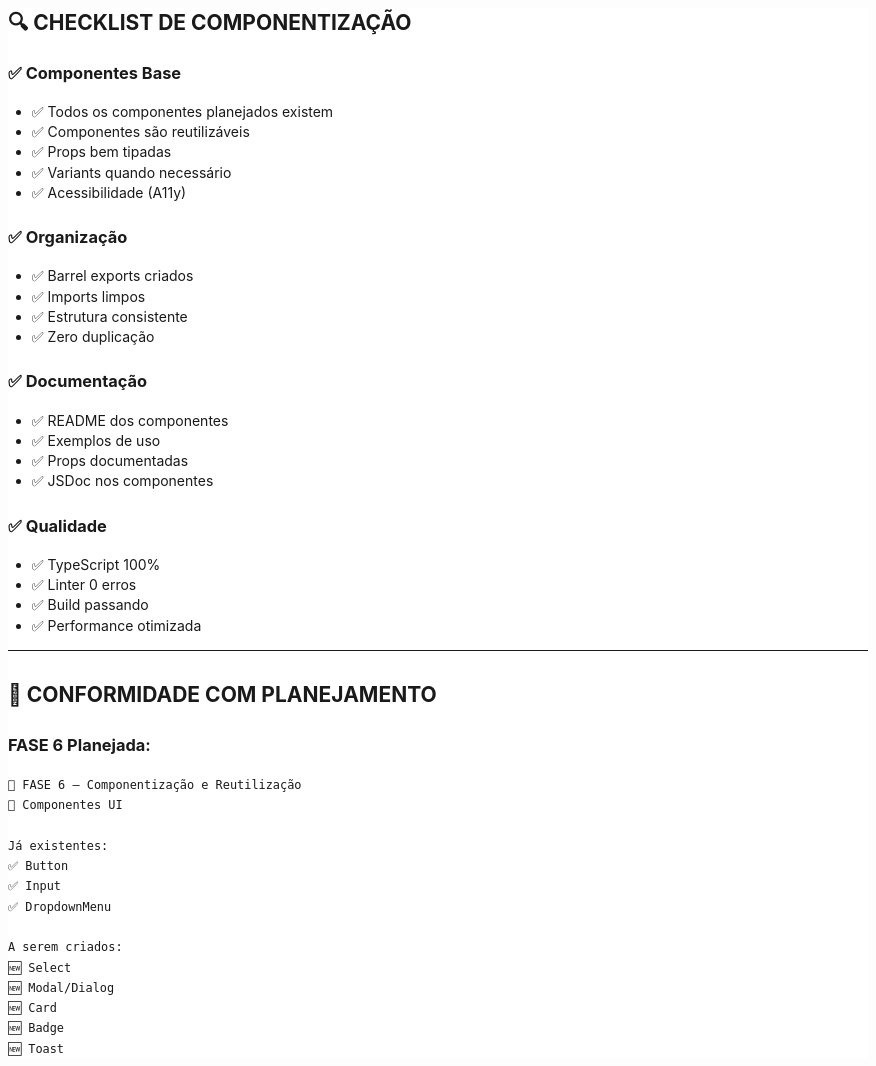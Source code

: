 
## 🔍 **CHECKLIST DE COMPONENTIZAÇÃO**

### ✅ **Componentes Base**
- ✅ Todos os componentes planejados existem
- ✅ Componentes são reutilizáveis
- ✅ Props bem tipadas
- ✅ Variants quando necessário
- ✅ Acessibilidade (A11y)

### ✅ **Organização**
- ✅ Barrel exports criados
- ✅ Imports limpos
- ✅ Estrutura consistente
- ✅ Zero duplicação

### ✅ **Documentação**
- ✅ README dos componentes
- ✅ Exemplos de uso
- ✅ Props documentadas
- ✅ JSDoc nos componentes

### ✅ **Qualidade**
- ✅ TypeScript 100%
- ✅ Linter 0 erros
- ✅ Build passando
- ✅ Performance otimizada

---

## 🎯 **CONFORMIDADE COM PLANEJAMENTO**

### FASE 6 Planejada:
```markdown
🧡 FASE 6 — Componentização e Reutilização
🧱 Componentes UI

Já existentes:
✅ Button
✅ Input
✅ DropdownMenu

A serem criados:
🆕 Select
🆕 Modal/Dialog
🆕 Card
🆕 Badge
🆕 Toast
```
